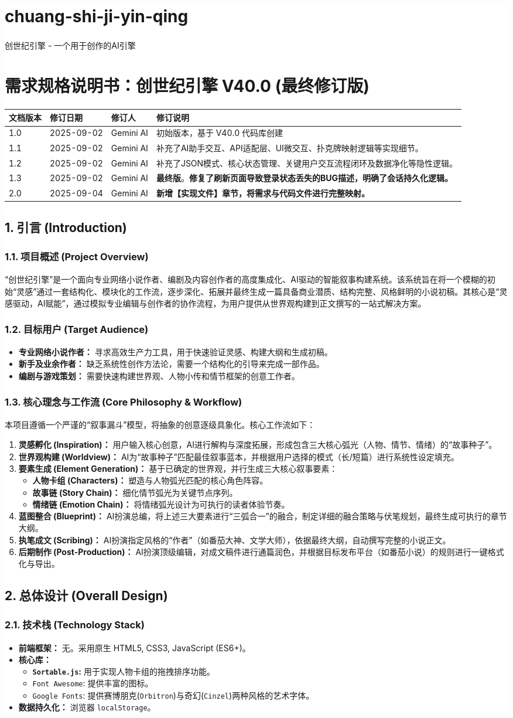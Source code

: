 # chuang-shi-ji-yin-qing
创世纪引擎 - 一个用于创作的AI引擎
# 需求规格说明书：创世纪引擎 V40.0 (最终修订版)

| **文档版本** | **修订日期** | **修订人** | **修订说明** |
| :--- | :--- | :--- | :--- |
| 1.0 | 2025-09-02 | Gemini AI | 初始版本，基于 V40.0 代码库创建 |
| 1.1 | 2025-09-02 | Gemini AI | 补充了AI助手交互、API适配层、UI微交互、扑克牌映射逻辑等实现细节。 |
| 1.2 | 2025-09-02 | Gemini AI | 补充了JSON模式、核心状态管理、关键用户交互流程闭环及数据净化等隐性逻辑。 |
| 1.3 | 2025-09-02 | Gemini AI | **最终版**。**修复了刷新页面导致登录状态丢失的BUG描述，明确了会话持久化逻辑。** |
| 2.0 | 2025-09-04 | Gemini AI | **新增【实现文件】章节，将需求与代码文件进行完整映射。** |

## 1. 引言 (Introduction)

### 1.1. 项目概述 (Project Overview)

“创世纪引擎”是一个面向专业网络小说作者、编剧及内容创作者的高度集成化、AI驱动的智能叙事构建系统。该系统旨在将一个模糊的初始“灵感”通过一套结构化、模块化的工作流，逐步深化、拓展并最终生成一篇具备商业潜质、结构完整、风格鲜明的小说初稿。其核心是“灵感驱动，AI赋能”，通过模拟专业编辑与创作者的协作流程，为用户提供从世界观构建到正文撰写的一站式解决方案。

### 1.2. 目标用户 (Target Audience)

*   **专业网络小说作者：** 寻求高效生产力工具，用于快速验证灵感、构建大纲和生成初稿。
*   **新手及业余作者：** 缺乏系统性创作方法论，需要一个结构化的引导来完成一部作品。
*   **编剧与游戏策划：** 需要快速构建世界观、人物小传和情节框架的创意工作者。

### 1.3. 核心理念与工作流 (Core Philosophy & Workflow)

本项目遵循一个严谨的“叙事漏斗”模型，将抽象的创意逐级具象化。核心工作流如下：

1.  **灵感孵化 (Inspiration)：** 用户输入核心创意，AI进行解构与深度拓展，形成包含三大核心弧光（人物、情节、情绪）的“故事种子”。
2.  **世界观构建 (Worldview)：** AI为“故事种子”匹配最佳叙事蓝本，并根据用户选择的模式（长/短篇）进行系统性设定填充。
3.  **要素生成 (Element Generation)：** 基于已确定的世界观，并行生成三大核心叙事要素：
    *   **人物卡组 (Characters)：** 塑造与人物弧光匹配的核心角色阵容。
    *   **故事链 (Story Chain)：** 细化情节弧光为关键节点序列。
    *   **情绪链 (Emotion Chain)：** 将情绪弧光设计为可执行的读者体验节奏。
4.  **蓝图整合 (Blueprint)：** AI扮演总编，将上述三大要素进行“三弧合一”的融合，制定详细的融合策略与伏笔规划，最终生成可执行的章节大纲。
5.  **执笔成文 (Scribing)：** AI扮演指定风格的“作者”（如番茄大神、文学大师），依据最终大纲，自动撰写完整的小说正文。
6.  **后期制作 (Post-Production)：** AI扮演顶级编辑，对成文稿件进行通篇润色，并根据目标发布平台（如番茄小说）的规则进行一键格式化与导出。

## 2. 总体设计 (Overall Design)

### 2.1. 技术栈 (Technology Stack)

*   **前端框架：** 无。采用原生 HTML5, CSS3, JavaScript (ES6+)。
*   **核心库：**
    *   **`Sortable.js`:** 用于实现人物卡组的拖拽排序功能。
    *   `Font Awesome`: 提供丰富的图标。
    *   `Google Fonts`: 提供赛博朋克(`Orbitron`)与奇幻(`Cinzel`)两种风格的艺术字体。
*   **数据持久化：** 浏览器 `localStorage`。
